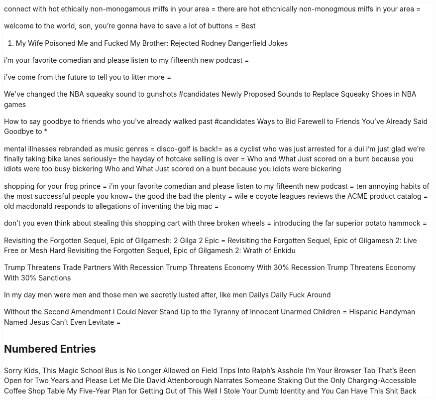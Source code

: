 connect with hot ethically non-monogamous milfs in your area =
there are hot ethcnically non-monogmous milfs in your area =

welcome to the world, son, you’re gonna have to save a lot of buttons =
Best
1. My Wife Poisoned Me and Fucked My Brother: Rejected Rodney Dangerfield Jokes

i’m your favorite comedian and please listen to my fifteenth new podcast = 

i’ve come from the future to tell you to litter more = 

We've changed the NBA squeaky sound to gunshots #candidates
Newly Proposed Sounds to Replace Squeaky Shoes in NBA games

How to say goodbye to friends who you've already walked past #candidates
 Ways to Bid Farewell to Friends You’ve Already Said Goodbye to *

mental illnesses rebranded as music genres =
disco-golf is back!=
as a cyclist who was just arrested for a dui i’m just glad we’re finally taking bike lanes seriously=
the hayday of hotcake selling is over =
Who and What Just scored on a bunt because you idiots were too busy bickering
Who and What Just scored on a bunt because you idiots were bickering

shopping for your frog prince =
i’m your favorite comedian and please listen to my fifteenth new podcast =
ten annoying habits of the most successful people you know= 
the good the bad the plenty  =
wile e coyote leagues reviews the ACME product catalog =
old macdonald responds to allegations of inventing the big mac =

don’t you even think about stealing this shopping cart with three broken wheels =
introducing the far superior potato hammock =

Revisiting the Forgotten Sequel, Epic of Gilgamesh: 2 Gilga 2 Epic =
Revisiting the Forgotten Sequel, Epic of Gilgamesh 2: Live Free or Mesh Hard
Revisiting the Forgotten Sequel, Epic of Gilgamesh 2: Wrath of Enkidu

Trump Threatens Trade Partners With Recession
Trump Threatens Economy With 30% Recession
Trump Threatens Economy With 30% Sanctions

In my day men were men and those men we secretly lusted after, like men
Dailys
Daily Fuck Around

Without the Second Amendment I Could Never Stand Up to the Tyranny of Innocent Unarmed Children =
Hispanic Handyman Named Jesus Can’t Even Levitate = 

## Numbered Entries

Sorry Kids, This Magic School Bus is No Longer Allowed on Field Trips Into Ralph’s Asshole
I’m Your Browser Tab That’s Been Open for Two Years and Please Let Me Die
David Attenborough Narrates Someone Staking Out the Only Charging-Accessible Coffee Shop Table
My Five-Year Plan for Getting Out of This Well
I Stole Your Dumb Identity and You Can Have This Shit Back

